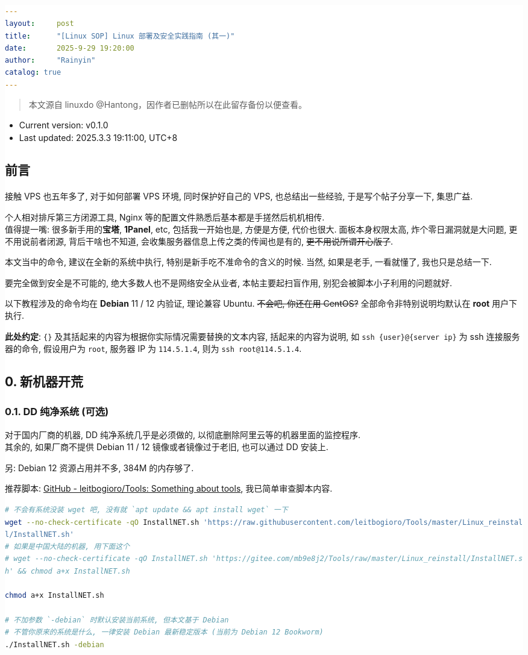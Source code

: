```yaml
---
layout:     post
title:      "[Linux SOP] Linux 部署及安全实践指南 (其一)"
date:       2025-9-29 19:20:00
author:     "Rainyin"
catalog: true
---
```

> 本文源自 linuxdo @Hantong，因作者已删帖所以在此留存备份以便查看。

*   Current version: v0.1.0
*   Last updated: 2025.3.3 19:11:00, UTC+8

## 前言
接触 VPS 也五年多了, 对于如何部署 VPS 环境, 同时保护好自己的 VPS, 也总结出一些经验, 于是写个帖子分享一下, 集思广益.

个人相对排斥第三方闭源工具, Nginx 等的配置文件熟悉后基本都是手搓然后机机相传.  
值得提一嘴: 很多新手用的**宝塔**, **1Panel**, etc, 包括我一开始也是, 方便是方便, 代价也很大. 面板本身权限太高, 炸个零日漏洞就是大问题, 更不用说前者闭源, 背后干啥也不知道, 会收集服务器信息上传之类的传闻也是有的, ~~更不用说所谓开心版了~~.

本文当中的命令, 建议在全新的系统中执行, 特别是新手吃不准命令的含义的时候. 当然, 如果是老手, 一看就懂了, 我也只是总结一下.

要完全做到安全是不可能的, 绝大多数人也不是网络安全从业者, 本帖主要起扫盲作用, 别犯会被脚本小子利用的问题就好.

以下教程涉及的命令均在 **Debian** 11 / 12 内验证, 理论兼容 Ubuntu. ~~不会吧, 你还在用 CentOS?~~ 全部命令非特别说明均默认在 **root** 用户下执行.

**此处约定**: `{}` 及其括起来的内容为根据你实际情况需要替换的文本内容, 括起来的内容为说明, 如 `ssh {user}@{server ip}` 为 ssh 连接服务器的命令, 假设用户为 `root`, 服务器 IP 为 `114.5.1.4`, 则为 `ssh root@114.5.1.4`.

## 0. 新机器开荒
### 0.1. DD 纯净系统 (可选)
对于国内厂商的机器, DD 纯净系统几乎是必须做的, 以彻底删除阿里云等的机器里面的监控程序.  
其余的, 如果厂商不提供 Debian 11 / 12 镜像或者镜像过于老旧, 也可以通过 DD 安装上.

另: Debian 12 资源占用并不多, 384M 的内存够了.

推荐脚本: [GitHub - leitbogioro/Tools: Something about tools](https://github.com/leitbogioro/Tools), 我已简单审查脚本内容.

```sh
# 不会有系统没装 wget 吧, 没有就 `apt update && apt install wget` 一下
wget --no-check-certificate -qO InstallNET.sh 'https://raw.githubusercontent.com/leitbogioro/Tools/master/Linux_reinstall/InstallNET.sh'
# 如果是中国大陆的机器, 用下面这个
# wget --no-check-certificate -qO InstallNET.sh 'https://gitee.com/mb9e8j2/Tools/raw/master/Linux_reinstall/InstallNET.sh' && chmod a+x InstallNET.sh

chmod a+x InstallNET.sh

# 不加参数 `-debian` 时默认安装当前系统, 但本文基于 Debian
# 不管你原来的系统是什么, 一律安装 Debian 最新稳定版本 (当前为 Debian 12 Bookworm)
./InstallNET.sh -debian
```

